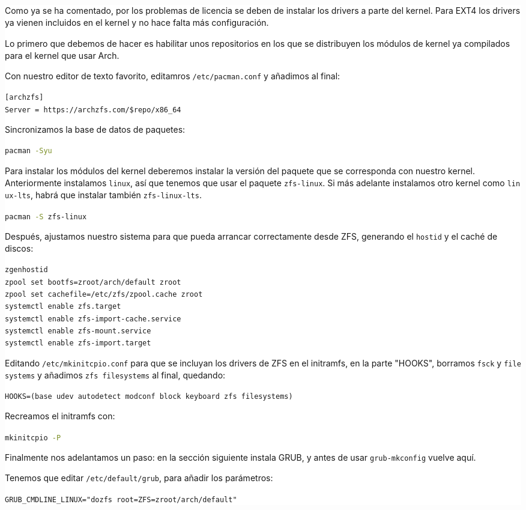Como ya se ha comentado, por los problemas de licencia se deben de instalar los drivers a parte del kernel. Para EXT4 los drivers ya vienen incluidos en el kernel y no hace falta más configuración.

Lo primero que debemos de hacer es habilitar unos repositorios en los que se distribuyen los módulos de kernel ya compilados para el kernel que usar Arch.

Con nuestro editor de texto favorito, editamros `/etc/pacman.conf` y añadimos al final:

```txt
[archzfs]
Server = https://archzfs.com/$repo/x86_64
```

Sincronizamos la base de datos de paquetes:

```sh
pacman -Syu
```

Para instalar los módulos del kernel deberemos instalar la versión del paquete que se corresponda con nuestro kernel. Anteriormente instalamos `linux`, así que tenemos que usar el paquete `zfs-linux`. Si más adelante instalamos otro kernel como `linux-lts`, habrá que instalar también `zfs-linux-lts`.

```sh
pacman -S zfs-linux
```

Después, ajustamos nuestro sistema para que pueda arrancar correctamente desde ZFS, generando el `hostid` y el caché de discos:

```sh
zgenhostid
zpool set bootfs=zroot/arch/default zroot
zpool set cachefile=/etc/zfs/zpool.cache zroot
systemctl enable zfs.target
systemctl enable zfs-import-cache.service
systemctl enable zfs-mount.service
systemctl enable zfs-import.target
```

Editando `/etc/mkinitcpio.conf` para que se incluyan los drivers de ZFS en el initramfs, en la parte "HOOKS", borramos `fsck` y `filesystems` y añadimos `zfs filesystems` al final, quedando:

```txt
HOOKS=(base udev autodetect modconf block keyboard zfs filesystems)
```

Recreamos el initramfs con:

```sh
mkinitcpio -P
```

Finalmente nos adelantamos un paso: en la sección siguiente instala GRUB, y antes de usar `grub-mkconfig` vuelve aquí.

Tenemos que editar `/etc/default/grub`, para añadir los parámetros:

```txt
GRUB_CMDLINE_LINUX="dozfs root=ZFS=zroot/arch/default"
```
